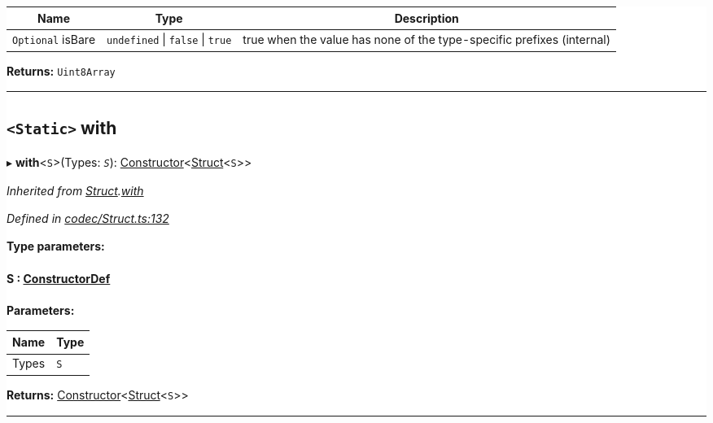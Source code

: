 | Name | Type | Description |
| ------ | ------ | ------ |
| `Optional` isBare | `undefined` \| `false` \| `true` |  true when the value has none of the type-specific prefixes (internal) |

**Returns:** `Uint8Array`

___
<a id="with"></a>

## `<Static>` with

▸ **with**<`S`>(Types: *`S`*): [Constructor](../interfaces/_types_.constructor.md)<[Struct](_codec_struct_.struct.md)<`S`>>

*Inherited from [Struct](_codec_struct_.struct.md).[with](_codec_struct_.struct.md#with)*

*Defined in [codec/Struct.ts:132](https://github.com/polkadot-js/api/blob/bdd1ca4/packages/types/src/codec/Struct.ts#L132)*

**Type parameters:**

#### S :  [ConstructorDef](../modules/_types_.md#constructordef)
**Parameters:**

| Name | Type |
| ------ | ------ |
| Types | `S` |

**Returns:** [Constructor](../interfaces/_types_.constructor.md)<[Struct](_codec_struct_.struct.md)<`S`>>

___

